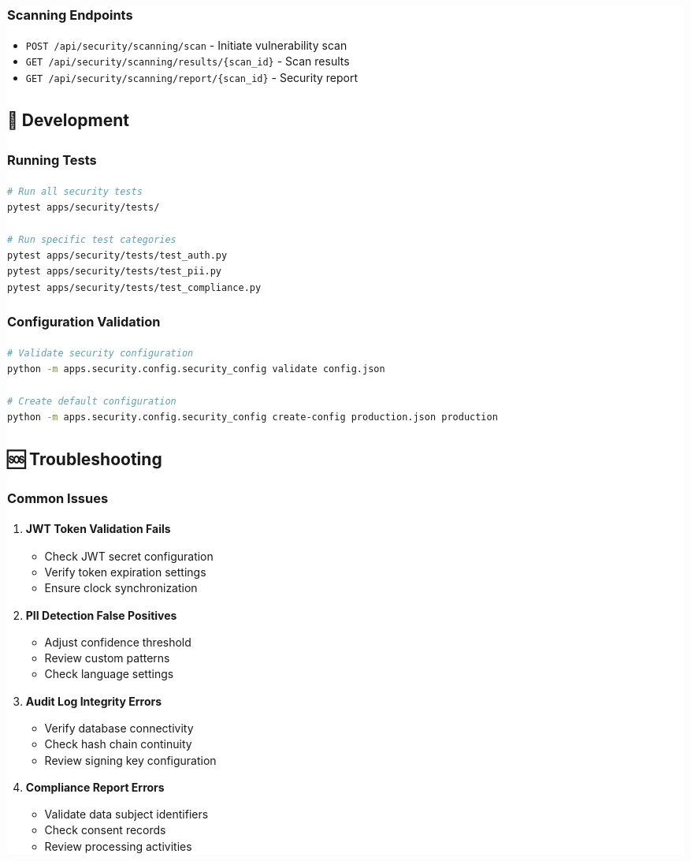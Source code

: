 ### Scanning Endpoints
- `POST /api/security/scanning/scan` - Initiate vulnerability scan
- `GET /api/security/scanning/results/{scan_id}` - Scan results
- `GET /api/security/scanning/report/{scan_id}` - Security report

## 🔧 Development

### Running Tests

```bash
# Run all security tests
pytest apps/security/tests/

# Run specific test categories
pytest apps/security/tests/test_auth.py
pytest apps/security/tests/test_pii.py
pytest apps/security/tests/test_compliance.py
```

### Configuration Validation

```bash
# Validate security configuration
python -m apps.security.config.security_config validate config.json

# Create default configuration
python -m apps.security.config.security_config create-config production.json production
```

## 🆘 Troubleshooting

### Common Issues

1. **JWT Token Validation Fails**
   - Check JWT secret configuration
   - Verify token expiration settings
   - Ensure clock synchronization

2. **PII Detection False Positives**
   - Adjust confidence threshold
   - Review custom patterns
   - Check language settings

3. **Audit Log Integrity Errors**
   - Verify database connectivity
   - Check hash chain continuity
   - Review signing key configuration

4. **Compliance Report Errors**
   - Validate data subject identifiers
   - Check consent records
   - Review processing activities
